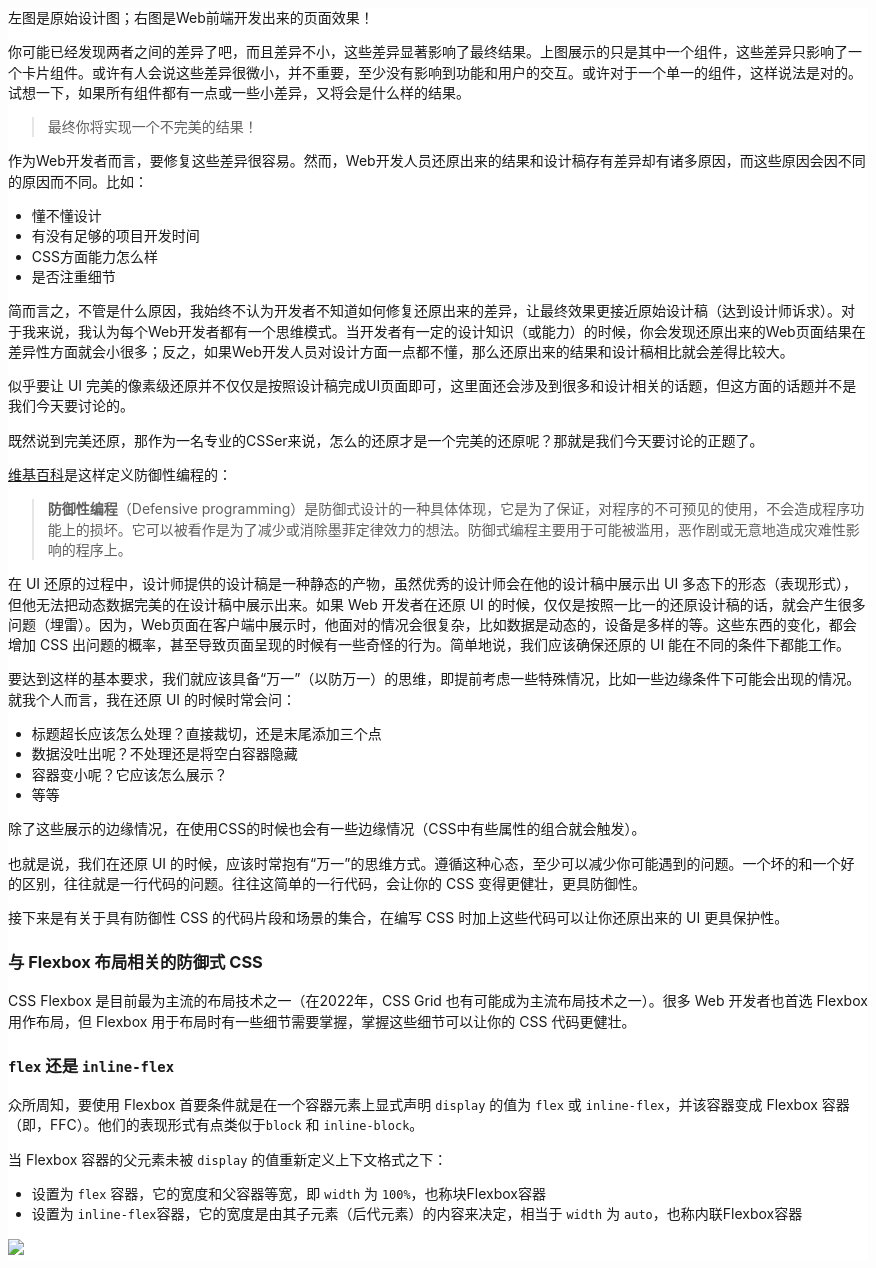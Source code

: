 左图是原始设计图；右图是Web前端开发出来的页面效果！

你可能已经发现两者之间的差异了吧，而且差异不小，这些差异显著影响了最终结果。上图展示的只是其中一个组件，这些差异只影响了一个卡片组件。或许有人会说这些差异很微小，并不重要，至少没有影响到功能和用户的交互。或许对于一个单一的组件，这样说法是对的。试想一下，如果所有组件都有一点或一些小差异，又将会是什么样的结果。

> 最终你将实现一个不完美的结果！

作为Web开发者而言，要修复这些差异很容易。然而，Web开发人员还原出来的结果和设计稿存有差异却有诸多原因，而这些原因会因不同的原因而不同。比如：

-   懂不懂设计
-   有没有足够的项目开发时间
-   CSS方面能力怎么样
-   是否注重细节

简而言之，不管是什么原因，我始终不认为开发者不知道如何修复还原出来的差异，让最终效果更接近原始设计稿（达到设计师诉求）。对于我来说，我认为每个Web开发者都有一个思维模式。当开发者有一定的设计知识（或能力）的时候，你会发现还原出来的Web页面结果在差异性方面就会小很多；反之，如果Web开发人员对设计方面一点都不懂，那么还原出来的结果和设计稿相比就会差得比较大。

似乎要让 UI 完美的像素级还原并不仅仅是按照设计稿完成UI页面即可，这里面还会涉及到很多和设计相关的话题，但这方面的话题并不是我们今天要讨论的。

既然说到完美还原，那作为一名专业的CSSer来说，怎么的还原才是一个完美的还原呢？那就是我们今天要讨论的正题了。

[维基百科](https://en.wikipedia.org/wiki/Defensive_programming)是这样定义防御性编程的：

> **防御性编程**（Defensive programming）是防御式设计的一种具体体现，它是为了保证，对程序的不可预见的使用，不会造成程序功能上的损坏。它可以被看作是为了减少或消除墨菲定律效力的想法。防御式编程主要用于可能被滥用，恶作剧或无意地造成灾难性影响的程序上。

在 UI 还原的过程中，设计师提供的设计稿是一种静态的产物，虽然优秀的设计师会在他的设计稿中展示出 UI 多态下的形态（表现形式），但他无法把动态数据完美的在设计稿中展示出来。如果 Web 开发者在还原 UI 的时候，仅仅是按照一比一的还原设计稿的话，就会产生很多问题（埋雷）。因为，Web页面在客户端中展示时，他面对的情况会很复杂，比如数据是动态的，设备是多样的等。这些东西的变化，都会增加 CSS 出问题的概率，甚至导致页面呈现的时候有一些奇怪的行为。简单地说，我们应该确保还原的 UI 能在不同的条件下都能工作。

要达到这样的基本要求，我们就应该具备“万一”（以防万一）的思维，即提前考虑一些特殊情况，比如一些边缘条件下可能会出现的情况。就我个人而言，我在还原 UI 的时候时常会问：

-   标题超长应该怎么处理？直接裁切，还是末尾添加三个点
-   数据没吐出呢？不处理还是将空白容器隐藏
-   容器变小呢？它应该怎么展示？
-   等等

除了这些展示的边缘情况，在使用CSS的时候也会有一些边缘情况（CSS中有些属性的组合就会触发）。

也就是说，我们在还原 UI 的时候，应该时常抱有“万一”的思维方式。遵循这种心态，至少可以减少你可能遇到的问题。一个坏的和一个好的区别，往往就是一行代码的问题。往往这简单的一行代码，会让你的 CSS 变得更健壮，更具防御性。

接下来是有关于具有防御性 CSS 的代码片段和场景的集合，在编写 CSS 时加上这些代码可以让你还原出来的 UI 更具保护性。

### 与 Flexbox 布局相关的防御式 CSS

CSS Flexbox 是目前最为主流的布局技术之一（在2022年，CSS Grid 也有可能成为主流布局技术之一）。很多 Web 开发者也首选 Flexbox 用作布局，但 Flexbox 用于布局时有一些细节需要掌握，掌握这些细节可以让你的 CSS 代码更健壮。

### `flex` 还是 `inline-flex`

众所周知，要使用 Flexbox 首要条件就是在一个容器元素上显式声明 `display` 的值为 `flex` 或 `inline-flex`，并该容器变成 Flexbox 容器（即，FFC）。他们的表现形式有点类似于`block` 和 `inline-block`。

当 Flexbox 容器的父元素未被 `display` 的值重新定义上下文格式之下：

-   设置为 `flex` 容器，它的宽度和父容器等宽，即 `width` 为 `100%`，也称块Flexbox容器
-   设置为 `inline-flex`容器，它的宽度是由其子元素（后代元素）的内容来决定，相当于 `width` 为 `auto`，也称内联Flexbox容器

![](https://pic4.zhimg.com/v2-db9f2319fb5c935ee77393c3b0ea68a3_b.jpg)
